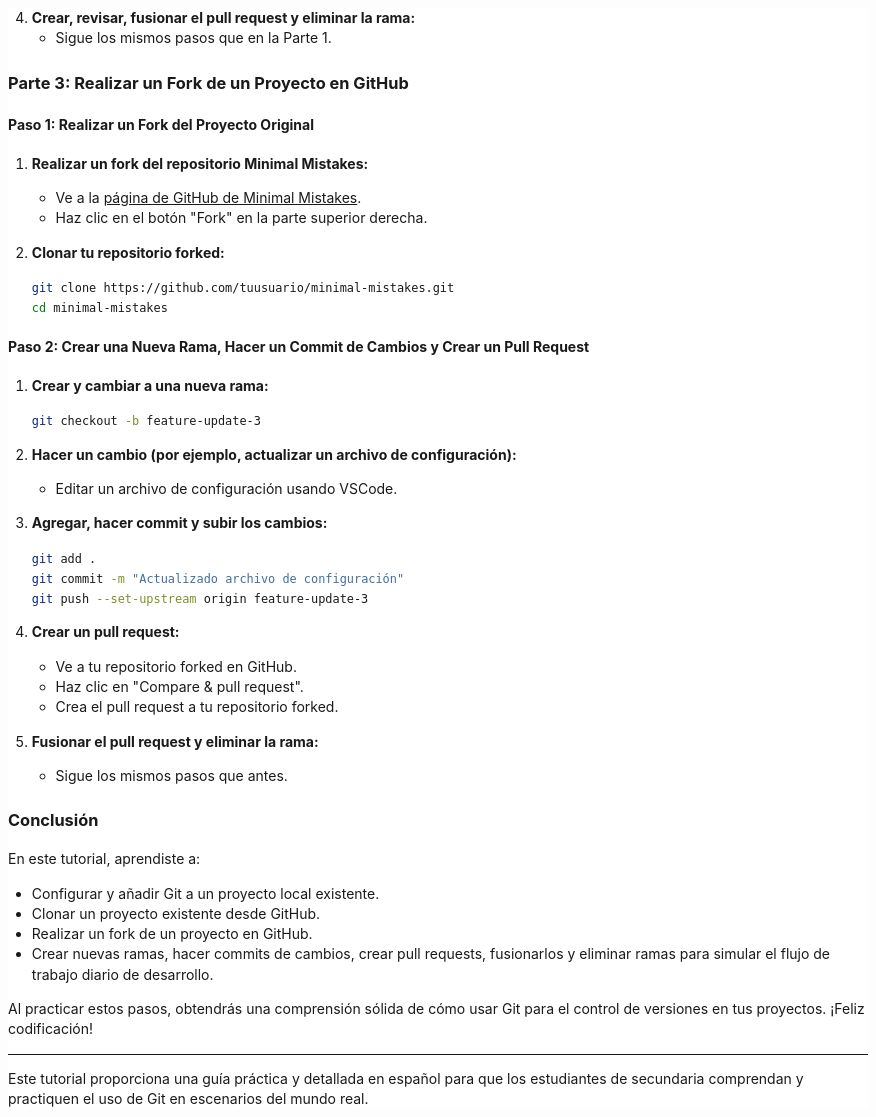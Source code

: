 4. **Crear, revisar, fusionar el pull request y eliminar la rama:**
   - Sigue los mismos pasos que en la Parte 1.

### Parte 3: Realizar un Fork de un Proyecto en GitHub

#### Paso 1: Realizar un Fork del Proyecto Original
1. **Realizar un fork del repositorio Minimal Mistakes:**
   - Ve a la [página de GitHub de Minimal Mistakes](https://github.com/mmistakes/minimal-mistakes).
   - Haz clic en el botón "Fork" en la parte superior derecha.

2. **Clonar tu repositorio forked:**
   ```bash
   git clone https://github.com/tuusuario/minimal-mistakes.git
   cd minimal-mistakes
   ```

#### Paso 2: Crear una Nueva Rama, Hacer un Commit de Cambios y Crear un Pull Request
1. **Crear y cambiar a una nueva rama:**
   ```bash
   git checkout -b feature-update-3
   ```

2. **Hacer un cambio (por ejemplo, actualizar un archivo de configuración):**
   - Editar un archivo de configuración usando VSCode.

3. **Agregar, hacer commit y subir los cambios:**
   ```bash
   git add .
   git commit -m "Actualizado archivo de configuración"
   git push --set-upstream origin feature-update-3
   ```

4. **Crear un pull request:**
   - Ve a tu repositorio forked en GitHub.
   - Haz clic en "Compare & pull request".
   - Crea el pull request a tu repositorio forked.

5. **Fusionar el pull request y eliminar la rama:**
   - Sigue los mismos pasos que antes.

### Conclusión
En este tutorial, aprendiste a:
- Configurar y añadir Git a un proyecto local existente.
- Clonar un proyecto existente desde GitHub.
- Realizar un fork de un proyecto en GitHub.
- Crear nuevas ramas, hacer commits de cambios, crear pull requests, fusionarlos y eliminar ramas para simular el flujo de trabajo diario de desarrollo.

Al practicar estos pasos, obtendrás una comprensión sólida de cómo usar Git para el control de versiones en tus proyectos. ¡Feliz codificación!

---

Este tutorial proporciona una guía práctica y detallada en español para que los estudiantes de secundaria comprendan y practiquen el uso de Git en escenarios del mundo real.